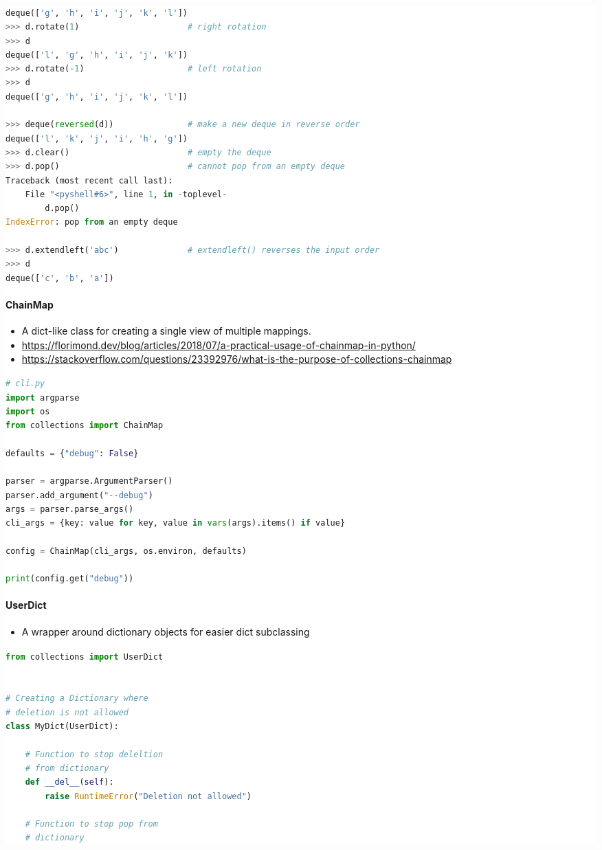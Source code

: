 ```python
deque(['g', 'h', 'i', 'j', 'k', 'l'])
>>> d.rotate(1)                      # right rotation
>>> d
deque(['l', 'g', 'h', 'i', 'j', 'k'])
>>> d.rotate(-1)                     # left rotation
>>> d
deque(['g', 'h', 'i', 'j', 'k', 'l'])

>>> deque(reversed(d))               # make a new deque in reverse order
deque(['l', 'k', 'j', 'i', 'h', 'g'])
>>> d.clear()                        # empty the deque
>>> d.pop()                          # cannot pop from an empty deque
Traceback (most recent call last):
    File "<pyshell#6>", line 1, in -toplevel-
        d.pop()
IndexError: pop from an empty deque

>>> d.extendleft('abc')              # extendleft() reverses the input order
>>> d
deque(['c', 'b', 'a'])
```

#### ChainMap

- A dict-like class for creating a single view of multiple mappings.
- https://florimond.dev/blog/articles/2018/07/a-practical-usage-of-chainmap-in-python/
- https://stackoverflow.com/questions/23392976/what-is-the-purpose-of-collections-chainmap

```python
# cli.py
import argparse
import os
from collections import ChainMap

defaults = {"debug": False}

parser = argparse.ArgumentParser()
parser.add_argument("--debug")
args = parser.parse_args()
cli_args = {key: value for key, value in vars(args).items() if value}

config = ChainMap(cli_args, os.environ, defaults)

print(config.get("debug"))
```

#### UserDict

- A wrapper around dictionary objects for easier dict subclassing

```python
from collections import UserDict


# Creating a Dictionary where
# deletion is not allowed
class MyDict(UserDict):

    # Function to stop deleltion
    # from dictionary
    def __del__(self):
        raise RuntimeError("Deletion not allowed")

    # Function to stop pop from
    # dictionary
```

[threading]: https://docs.python.org/2/library/threading.html
[tut-threading]: https://www.tutorialspoint.com/python/python_multithreading.htm